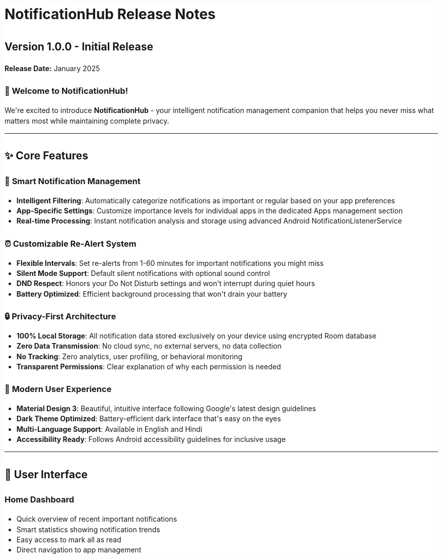 # NotificationHub Release Notes

## Version 1.0.0 - Initial Release
**Release Date:** January 2025

### 🎉 Welcome to NotificationHub!

We're excited to introduce **NotificationHub** - your intelligent notification management companion that helps you never miss what matters most while maintaining complete privacy.

---

## ✨ Core Features

### 🎯 **Smart Notification Management**
- **Intelligent Filtering**: Automatically categorize notifications as important or regular based on your app preferences
- **App-Specific Settings**: Customize importance levels for individual apps in the dedicated Apps management section
- **Real-time Processing**: Instant notification analysis and storage using advanced Android NotificationListenerService

### ⏰ **Customizable Re-Alert System**
- **Flexible Intervals**: Set re-alerts from 1-60 minutes for important notifications you might miss
- **Silent Mode Support**: Default silent notifications with optional sound control
- **DND Respect**: Honors your Do Not Disturb settings and won't interrupt during quiet hours
- **Battery Optimized**: Efficient background processing that won't drain your battery

### 🔒 **Privacy-First Architecture**
- **100% Local Storage**: All notification data stored exclusively on your device using encrypted Room database
- **Zero Data Transmission**: No cloud sync, no external servers, no data collection
- **No Tracking**: Zero analytics, user profiling, or behavioral monitoring
- **Transparent Permissions**: Clear explanation of why each permission is needed

### 🎨 **Modern User Experience**
- **Material Design 3**: Beautiful, intuitive interface following Google's latest design guidelines
- **Dark Theme Optimized**: Battery-efficient dark interface that's easy on the eyes
- **Multi-Language Support**: Available in English and Hindi
- **Accessibility Ready**: Follows Android accessibility guidelines for inclusive usage

---

## 📱 User Interface

### **Home Dashboard**
- Quick overview of recent important notifications
- Smart statistics showing notification trends
- Easy access to mark all as read
- Direct navigation to app management
